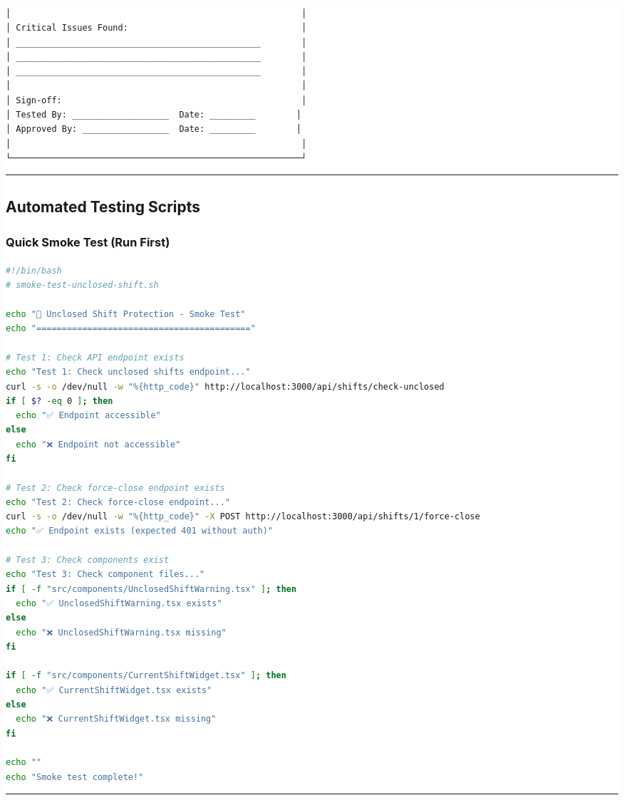 ```
│                                                         │
│ Critical Issues Found:                                  │
│ ________________________________________________        │
│ ________________________________________________        │
│ ________________________________________________        │
│                                                         │
│ Sign-off:                                               │
│ Tested By: ___________________  Date: _________        │
│ Approved By: _________________  Date: _________        │
│                                                         │
└─────────────────────────────────────────────────────────┘
```

---

## Automated Testing Scripts

### Quick Smoke Test (Run First)

```bash
#!/bin/bash
# smoke-test-unclosed-shift.sh

echo "🧪 Unclosed Shift Protection - Smoke Test"
echo "=========================================="

# Test 1: Check API endpoint exists
echo "Test 1: Check unclosed shifts endpoint..."
curl -s -o /dev/null -w "%{http_code}" http://localhost:3000/api/shifts/check-unclosed
if [ $? -eq 0 ]; then
  echo "✅ Endpoint accessible"
else
  echo "❌ Endpoint not accessible"
fi

# Test 2: Check force-close endpoint exists
echo "Test 2: Check force-close endpoint..."
curl -s -o /dev/null -w "%{http_code}" -X POST http://localhost:3000/api/shifts/1/force-close
echo "✅ Endpoint exists (expected 401 without auth)"

# Test 3: Check components exist
echo "Test 3: Check component files..."
if [ -f "src/components/UnclosedShiftWarning.tsx" ]; then
  echo "✅ UnclosedShiftWarning.tsx exists"
else
  echo "❌ UnclosedShiftWarning.tsx missing"
fi

if [ -f "src/components/CurrentShiftWidget.tsx" ]; then
  echo "✅ CurrentShiftWidget.tsx exists"
else
  echo "❌ CurrentShiftWidget.tsx missing"
fi

echo ""
echo "Smoke test complete!"
```

---